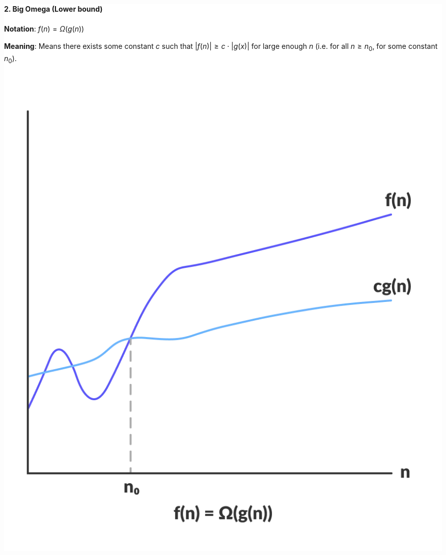#### 2. Big Omega (Lower bound)
**Notation**: $f(n) = \Omega(g(n))$

**Meaning**: Means there exists some constant $c$ such that $|f(n)| \geq c \cdot |g(x)|$ for large enough $n$ (i.e. for all $n \geq n_0$, for some constant $n_0$).

<a href="https://www.programiz.com/dsa/asymptotic-notations"><img class="full_width_image" src="./assets/omega.webp" alt="Big Omega graph" /></a>
